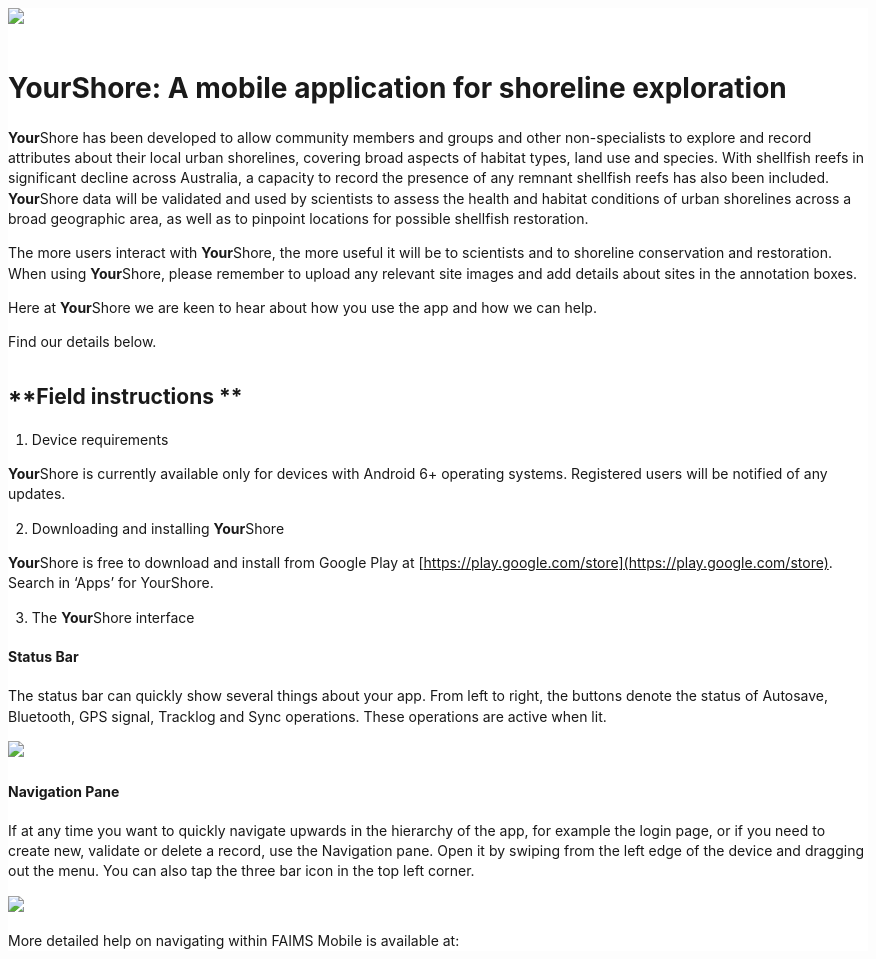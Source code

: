 ![](files/data/gallery/oysters_mangroves.jpg)

# **Your**Shore: A mobile application for shoreline exploration

**Your**Shore has been developed to allow community members and groups and other non-specialists to explore and record attributes about their local urban shorelines, covering broad aspects of habitat types, land use and species. With shellfish reefs in significant decline across Australia, a capacity to record the presence of any remnant shellfish reefs has also been included. **Your**Shore data will be validated and used by scientists to assess the health and habitat conditions of urban shorelines across a broad geographic area, as well as to pinpoint locations for possible shellfish restoration.

The more users interact with **Your**Shore, the more useful it will be to scientists and to shoreline conservation and restoration. When using **Your**Shore, please remember to upload any relevant site images and add details about sites in the annotation boxes.

Here at **Your**Shore we are keen to hear about how you use the app and how we can help.

Find our details below.

## **Field instructions **

1. Device requirements

**Your**Shore is currently available only for devices with Android 6+ operating systems. Registered users will be notified of any updates.

2. Downloading and installing **Your**Shore

**Your**Shore is free to download and install from Google Play at [https://play.google.com/store](https://play.google.com/store). Search in ‘Apps’ for YourShore.

3. The **Your**Shore interface

#### Status Bar

The status bar can quickly show several things about your app. From left to right, the buttons denote the status of Autosave, Bluetooth, GPS signal, Tracklog and Sync operations. These operations are active when lit.

![](files/data/guide/status-bar.png)

#### Navigation Pane

If at any time you want to quickly navigate upwards in the hierarchy of the app, for example the login page, or if you need to create new, validate or delete a record, use the Navigation pane. Open it by swiping from the left edge of the device and dragging out the menu. You can also tap the three bar icon in the top left corner.

![](files/data/guide/navigation.png)

More detailed help on navigating within FAIMS Mobile is available at:

